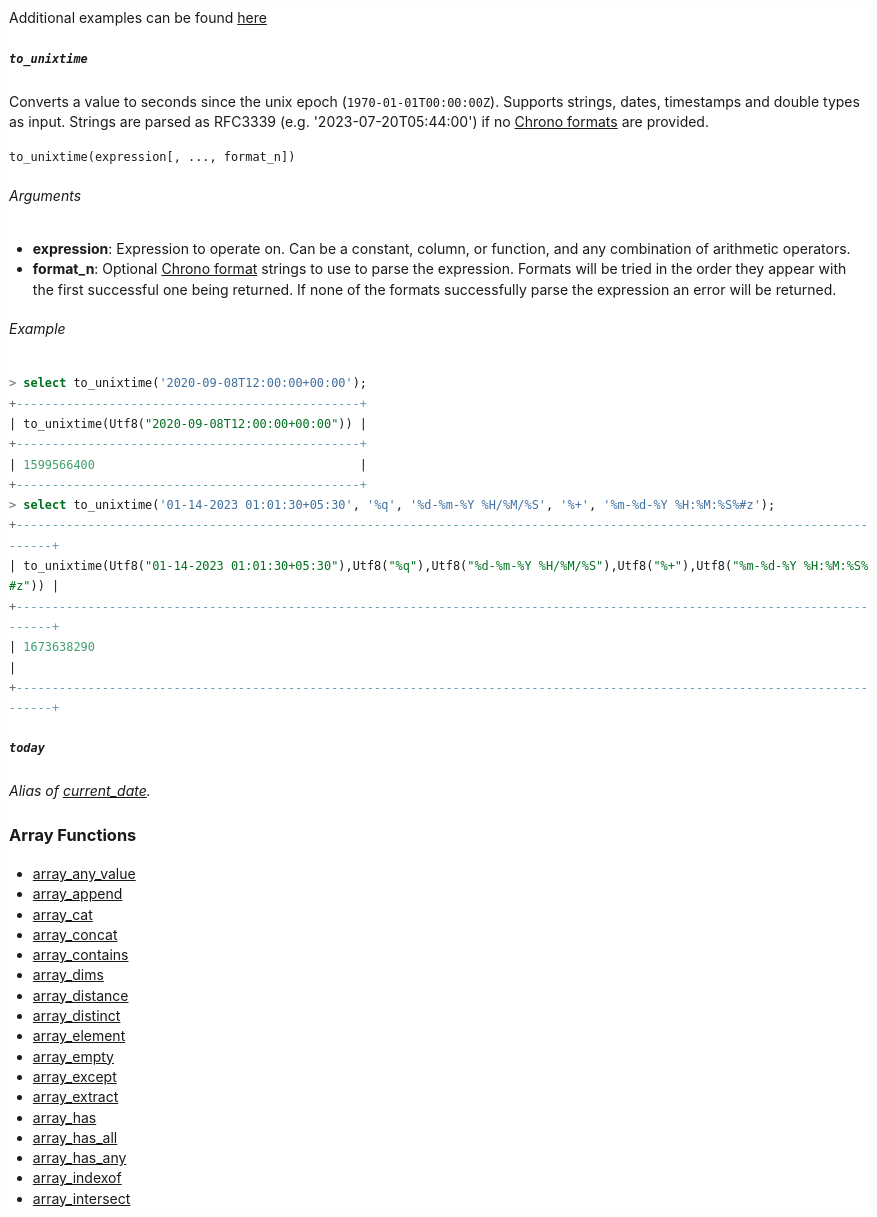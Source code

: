 Additional examples can be found [here](https://github.com/apache/datafusion/blob/main/datafusion-examples/examples/to_timestamp.rs)

##### `to_unixtime`

Converts a value to seconds since the unix epoch (`1970-01-01T00:00:00Z`). Supports strings, dates, timestamps and double types as input. Strings are parsed as RFC3339 (e.g. '2023-07-20T05:44:00') if no [Chrono formats](https://docs.rs/chrono/latest/chrono/format/strftime/index.html) are provided.

```
to_unixtime(expression[, ..., format_n])
```

###### Arguments

- **expression**: Expression to operate on. Can be a constant, column, or function, and any combination of arithmetic operators.
- **format_n**: Optional [Chrono format](https://docs.rs/chrono/latest/chrono/format/strftime/index.html) strings to use to parse the expression. Formats will be tried in the order they appear with the first successful one being returned. If none of the formats successfully parse the expression an error will be returned.

###### Example

```sql
> select to_unixtime('2020-09-08T12:00:00+00:00');
+------------------------------------------------+
| to_unixtime(Utf8("2020-09-08T12:00:00+00:00")) |
+------------------------------------------------+
| 1599566400                                     |
+------------------------------------------------+
> select to_unixtime('01-14-2023 01:01:30+05:30', '%q', '%d-%m-%Y %H/%M/%S', '%+', '%m-%d-%Y %H:%M:%S%#z');
+-----------------------------------------------------------------------------------------------------------------------------+
| to_unixtime(Utf8("01-14-2023 01:01:30+05:30"),Utf8("%q"),Utf8("%d-%m-%Y %H/%M/%S"),Utf8("%+"),Utf8("%m-%d-%Y %H:%M:%S%#z")) |
+-----------------------------------------------------------------------------------------------------------------------------+
| 1673638290                                                                                                                  |
+-----------------------------------------------------------------------------------------------------------------------------+
```

##### `today`

_Alias of [current_date](#current_date)._

### Array Functions

- [array_any_value](#array_any_value)
- [array_append](#array_append)
- [array_cat](#array_cat)
- [array_concat](#array_concat)
- [array_contains](#array_contains)
- [array_dims](#array_dims)
- [array_distance](#array_distance)
- [array_distinct](#array_distinct)
- [array_element](#array_element)
- [array_empty](#array_empty)
- [array_except](#array_except)
- [array_extract](#array_extract)
- [array_has](#array_has)
- [array_has_all](#array_has_all)
- [array_has_any](#array_has_any)
- [array_indexof](#array_indexof)
- [array_intersect](#array_intersect)